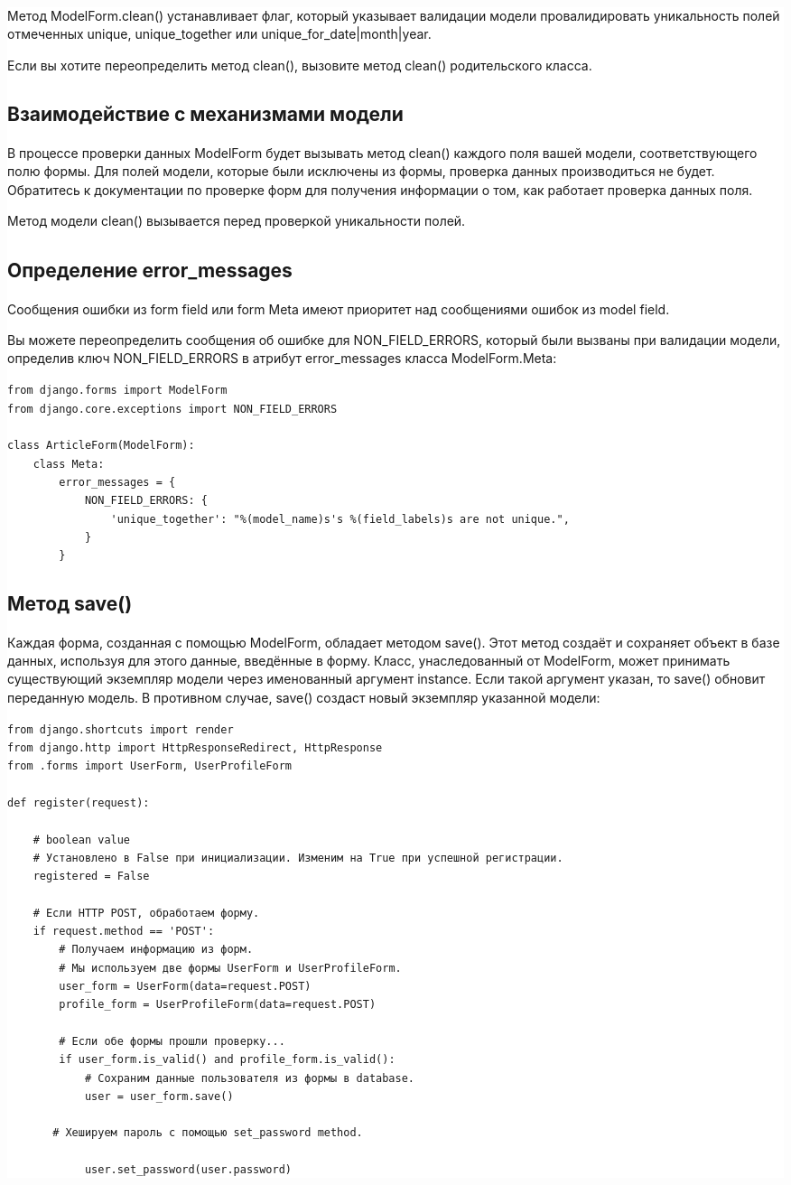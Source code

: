 Метод ModelForm.clean() устанавливает флаг, который указывает валидации модели провалидировать уникальность полей отмеченных unique, unique_together или unique_for_date|month|year.

Если вы хотите переопределить метод clean(), вызовите метод clean() родительского класса.

Взаимодействие с механизмами модели
-----------------------------------
В процессе проверки данных ModelForm будет вызывать метод clean() каждого поля вашей модели, соответствующего полю формы. Для полей модели, которые были исключены из формы, проверка данных производиться не будет. Обратитесь к документации по проверке форм для получения информации о том, как работает проверка данных поля.

Метод модели clean() вызывается перед проверкой уникальности полей.

Определение error_messages
--------------------------
Сообщения ошибки из form field или form Meta имеют приоритет над сообщениями ошибок из model field.

Вы можете переопределить сообщения об ошибке для NON_FIELD_ERRORS, который были вызваны при валидации модели, определив ключ NON_FIELD_ERRORS в атрибут error_messages класса ModelForm.Meta:
```
from django.forms import ModelForm
from django.core.exceptions import NON_FIELD_ERRORS

class ArticleForm(ModelForm):
    class Meta:
        error_messages = {
            NON_FIELD_ERRORS: {
                'unique_together': "%(model_name)s's %(field_labels)s are not unique.",
            }
        }
```
Метод save()
------------
Каждая форма, созданная с помощью ModelForm, обладает методом save(). Этот метод создаёт и сохраняет объект в базе данных, используя для этого данные, введённые в форму. Класс, унаследованный от ModelForm, может принимать существующий экземпляр модели через именованный аргумент instance. Если такой аргумент указан, то save() обновит переданную модель. В противном случае, save() создаст новый экземпляр указанной модели:

```
from django.shortcuts import render
from django.http import HttpResponseRedirect, HttpResponse
from .forms import UserForm, UserProfileForm

def register(request):

    # boolean value
    # Установлено в False при инициализации. Изменим на True при успешной регистрации.
    registered = False

    # Если HTTP POST, обработаем форму.
    if request.method == 'POST':
        # Получаем информацию из форм.
        # Мы используем две формы UserForm и UserProfileForm.
        user_form = UserForm(data=request.POST)
        profile_form = UserProfileForm(data=request.POST)

        # Если обе формы прошли проверку...
        if user_form.is_valid() and profile_form.is_valid():
            # Сохраним данные пользователя из формы в database.
            user = user_form.save()

       # Хешируем пароль с помощью set_password method.

            user.set_password(user.password)
```